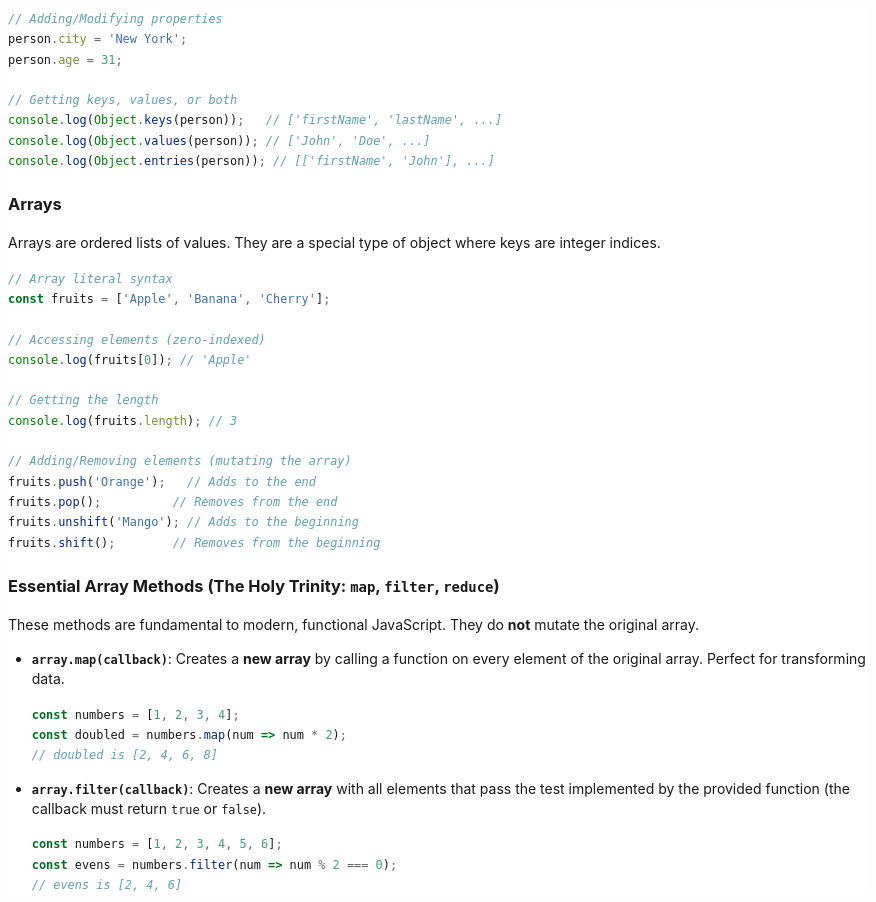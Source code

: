 ```javascript
// Adding/Modifying properties
person.city = 'New York';
person.age = 31;

// Getting keys, values, or both
console.log(Object.keys(person));   // ['firstName', 'lastName', ...]
console.log(Object.values(person)); // ['John', 'Doe', ...]
console.log(Object.entries(person)); // [['firstName', 'John'], ...]
```

### Arrays

Arrays are ordered lists of values. They are a special type of object where keys are integer indices.

```javascript
// Array literal syntax
const fruits = ['Apple', 'Banana', 'Cherry'];

// Accessing elements (zero-indexed)
console.log(fruits[0]); // 'Apple'

// Getting the length
console.log(fruits.length); // 3

// Adding/Removing elements (mutating the array)
fruits.push('Orange');   // Adds to the end
fruits.pop();          // Removes from the end
fruits.unshift('Mango'); // Adds to the beginning
fruits.shift();        // Removes from the beginning
```

### Essential Array Methods (The Holy Trinity: `map`, `filter`, `reduce`)

These methods are fundamental to modern, functional JavaScript. They do **not** mutate the original array.

*   **`array.map(callback)`**: Creates a **new array** by calling a function on every element of the original array. Perfect for transforming data.

    ```javascript
    const numbers = [1, 2, 3, 4];
    const doubled = numbers.map(num => num * 2);
    // doubled is [2, 4, 6, 8]
    ```

*   **`array.filter(callback)`**: Creates a **new array** with all elements that pass the test implemented by the provided function (the callback must return `true` or `false`).

    ```javascript
    const numbers = [1, 2, 3, 4, 5, 6];
    const evens = numbers.filter(num => num % 2 === 0);
    // evens is [2, 4, 6]
    ```

